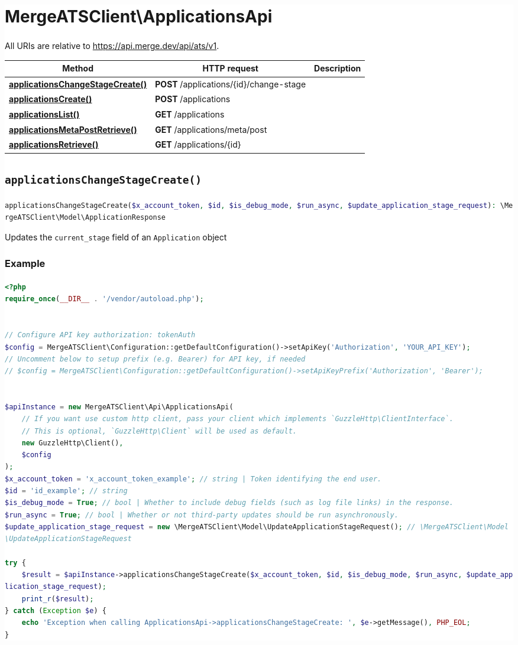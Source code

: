 # MergeATSClient\ApplicationsApi

All URIs are relative to https://api.merge.dev/api/ats/v1.

Method | HTTP request | Description
------------- | ------------- | -------------
[**applicationsChangeStageCreate()**](ApplicationsApi.md#applicationsChangeStageCreate) | **POST** /applications/{id}/change-stage | 
[**applicationsCreate()**](ApplicationsApi.md#applicationsCreate) | **POST** /applications | 
[**applicationsList()**](ApplicationsApi.md#applicationsList) | **GET** /applications | 
[**applicationsMetaPostRetrieve()**](ApplicationsApi.md#applicationsMetaPostRetrieve) | **GET** /applications/meta/post | 
[**applicationsRetrieve()**](ApplicationsApi.md#applicationsRetrieve) | **GET** /applications/{id} | 


## `applicationsChangeStageCreate()`

```php
applicationsChangeStageCreate($x_account_token, $id, $is_debug_mode, $run_async, $update_application_stage_request): \MergeATSClient\Model\ApplicationResponse
```



Updates the `current_stage` field of an `Application` object

### Example

```php
<?php
require_once(__DIR__ . '/vendor/autoload.php');


// Configure API key authorization: tokenAuth
$config = MergeATSClient\Configuration::getDefaultConfiguration()->setApiKey('Authorization', 'YOUR_API_KEY');
// Uncomment below to setup prefix (e.g. Bearer) for API key, if needed
// $config = MergeATSClient\Configuration::getDefaultConfiguration()->setApiKeyPrefix('Authorization', 'Bearer');


$apiInstance = new MergeATSClient\Api\ApplicationsApi(
    // If you want use custom http client, pass your client which implements `GuzzleHttp\ClientInterface`.
    // This is optional, `GuzzleHttp\Client` will be used as default.
    new GuzzleHttp\Client(),
    $config
);
$x_account_token = 'x_account_token_example'; // string | Token identifying the end user.
$id = 'id_example'; // string
$is_debug_mode = True; // bool | Whether to include debug fields (such as log file links) in the response.
$run_async = True; // bool | Whether or not third-party updates should be run asynchronously.
$update_application_stage_request = new \MergeATSClient\Model\UpdateApplicationStageRequest(); // \MergeATSClient\Model\UpdateApplicationStageRequest

try {
    $result = $apiInstance->applicationsChangeStageCreate($x_account_token, $id, $is_debug_mode, $run_async, $update_application_stage_request);
    print_r($result);
} catch (Exception $e) {
    echo 'Exception when calling ApplicationsApi->applicationsChangeStageCreate: ', $e->getMessage(), PHP_EOL;
}
```